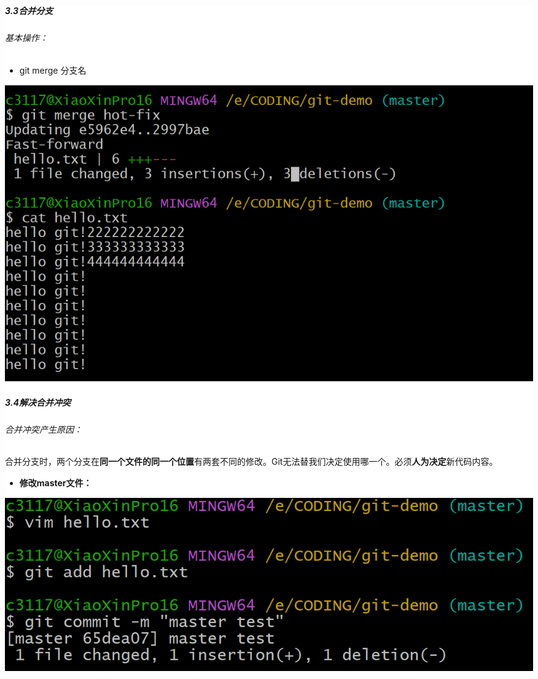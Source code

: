 ##### 3.3合并分支

###### 基本操作：

* git merge 分支名

![git_pic19](pic/git_pic19.png)

##### 3.4解决合并冲突

###### 合并冲突产生原因：

​	合并分支时，两个分支在**同一个文件的同一个位置**有两套不同的修改。Git无法替我们决定使用哪一个。必须**人为决定**新代码内容。

* **修改master文件：**

![git_pic20](pic/git_pic20.png)
